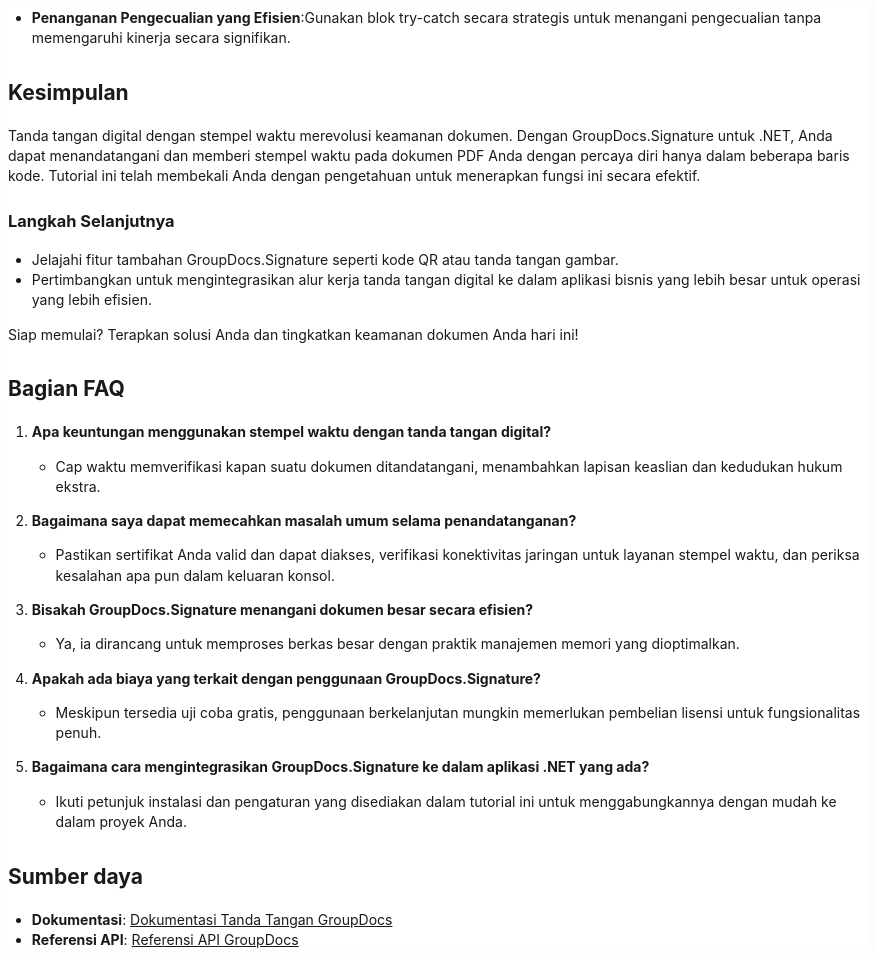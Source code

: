 - **Penanganan Pengecualian yang Efisien**:Gunakan blok try-catch secara strategis untuk menangani pengecualian tanpa memengaruhi kinerja secara signifikan.

## Kesimpulan
Tanda tangan digital dengan stempel waktu merevolusi keamanan dokumen. Dengan GroupDocs.Signature untuk .NET, Anda dapat menandatangani dan memberi stempel waktu pada dokumen PDF Anda dengan percaya diri hanya dalam beberapa baris kode. Tutorial ini telah membekali Anda dengan pengetahuan untuk menerapkan fungsi ini secara efektif.

### Langkah Selanjutnya
- Jelajahi fitur tambahan GroupDocs.Signature seperti kode QR atau tanda tangan gambar.
- Pertimbangkan untuk mengintegrasikan alur kerja tanda tangan digital ke dalam aplikasi bisnis yang lebih besar untuk operasi yang lebih efisien.

Siap memulai? Terapkan solusi Anda dan tingkatkan keamanan dokumen Anda hari ini!

## Bagian FAQ
1. **Apa keuntungan menggunakan stempel waktu dengan tanda tangan digital?**
   - Cap waktu memverifikasi kapan suatu dokumen ditandatangani, menambahkan lapisan keaslian dan kedudukan hukum ekstra.

2. **Bagaimana saya dapat memecahkan masalah umum selama penandatanganan?**
   - Pastikan sertifikat Anda valid dan dapat diakses, verifikasi konektivitas jaringan untuk layanan stempel waktu, dan periksa kesalahan apa pun dalam keluaran konsol.

3. **Bisakah GroupDocs.Signature menangani dokumen besar secara efisien?**
   - Ya, ia dirancang untuk memproses berkas besar dengan praktik manajemen memori yang dioptimalkan.

4. **Apakah ada biaya yang terkait dengan penggunaan GroupDocs.Signature?**
   - Meskipun tersedia uji coba gratis, penggunaan berkelanjutan mungkin memerlukan pembelian lisensi untuk fungsionalitas penuh.

5. **Bagaimana cara mengintegrasikan GroupDocs.Signature ke dalam aplikasi .NET yang ada?**
   - Ikuti petunjuk instalasi dan pengaturan yang disediakan dalam tutorial ini untuk menggabungkannya dengan mudah ke dalam proyek Anda.

## Sumber daya
- **Dokumentasi**: [Dokumentasi Tanda Tangan GroupDocs](https://docs.groupdocs.com/signature/net/)
- **Referensi API**: [Referensi API GroupDocs](https://reference.groupdocs.com)